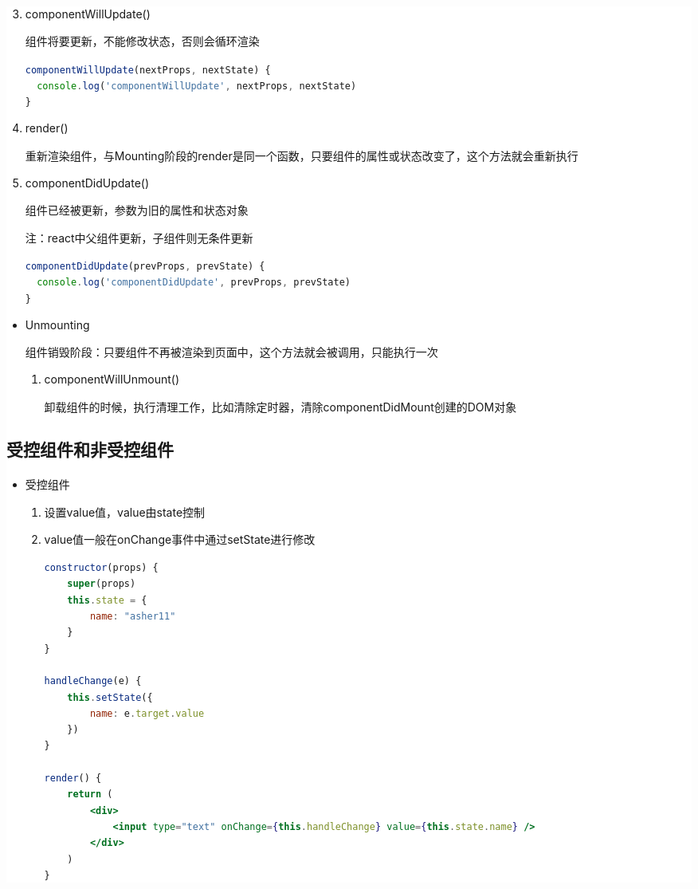   3. componentWillUpdate()

     组件将要更新，不能修改状态，否则会循环渲染

     ```jsx
     componentWillUpdate(nextProps, nextState) {
       console.log('componentWillUpdate', nextProps, nextState)
     }
     ```

  4. render()

     重新渲染组件，与Mounting阶段的render是同一个函数，只要组件的属性或状态改变了，这个方法就会重新执行

  5. componentDidUpdate()

     组件已经被更新，参数为旧的属性和状态对象

     注：react中父组件更新，子组件则无条件更新
     
     ```jsx
     componentDidUpdate(prevProps, prevState) {
       console.log('componentDidUpdate', prevProps, prevState)
     }
     ```

- Unmounting

  组件销毁阶段：只要组件不再被渲染到页面中，这个方法就会被调用，只能执行一次

  1. componentWillUnmount()

     卸载组件的时候，执行清理工作，比如清除定时器，清除componentDidMount创建的DOM对象

## 受控组件和非受控组件

- 受控组件

  1. 设置value值，value由state控制

  2. value值一般在onChange事件中通过setState进行修改

     ```jsx
     constructor(props) {
         super(props)
         this.state = {
             name: "asher11"
         }
     }
     
     handleChange(e) {
         this.setState({
             name: e.target.value
         })
     }
     
     render() {
         return (
             <div>
                 <input type="text" onChange={this.handleChange} value={this.state.name} />
             </div>
         )
     }
     ```
